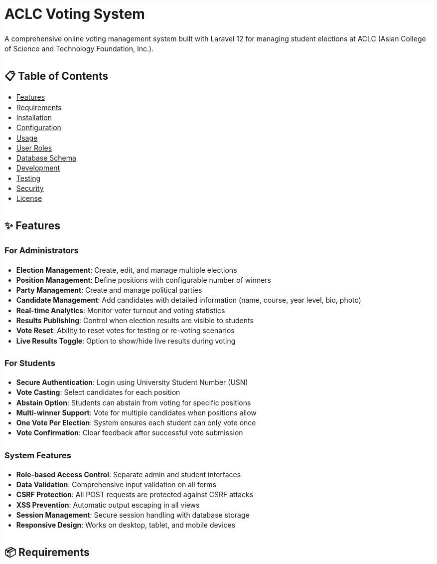 # ACLC Voting System

A comprehensive online voting management system built with Laravel 12 for managing student elections at ACLC (Asian College of Science and Technology Foundation, Inc.).

## 📋 Table of Contents

- [Features](#features)
- [Requirements](#requirements)
- [Installation](#installation)
- [Configuration](#configuration)
- [Usage](#usage)
- [User Roles](#user-roles)
- [Database Schema](#database-schema)
- [Development](#development)
- [Testing](#testing)
- [Security](#security)
- [License](#license)

## ✨ Features

### For Administrators
- **Election Management**: Create, edit, and manage multiple elections
- **Position Management**: Define positions with configurable number of winners
- **Party Management**: Create and manage political parties
- **Candidate Management**: Add candidates with detailed information (name, course, year level, bio, photo)
- **Real-time Analytics**: Monitor voter turnout and voting statistics
- **Results Publishing**: Control when election results are visible to students
- **Vote Reset**: Ability to reset votes for testing or re-voting scenarios
- **Live Results Toggle**: Option to show/hide live results during voting

### For Students
- **Secure Authentication**: Login using University Student Number (USN)
- **Vote Casting**: Select candidates for each position
- **Abstain Option**: Students can abstain from voting for specific positions
- **Multi-winner Support**: Vote for multiple candidates when positions allow
- **One Vote Per Election**: System ensures each student can only vote once
- **Vote Confirmation**: Clear feedback after successful vote submission

### System Features
- **Role-based Access Control**: Separate admin and student interfaces
- **Data Validation**: Comprehensive input validation on all forms
- **CSRF Protection**: All POST requests are protected against CSRF attacks
- **XSS Prevention**: Automatic output escaping in all views
- **Session Management**: Secure session handling with database storage
- **Responsive Design**: Works on desktop, tablet, and mobile devices

## 📦 Requirements
